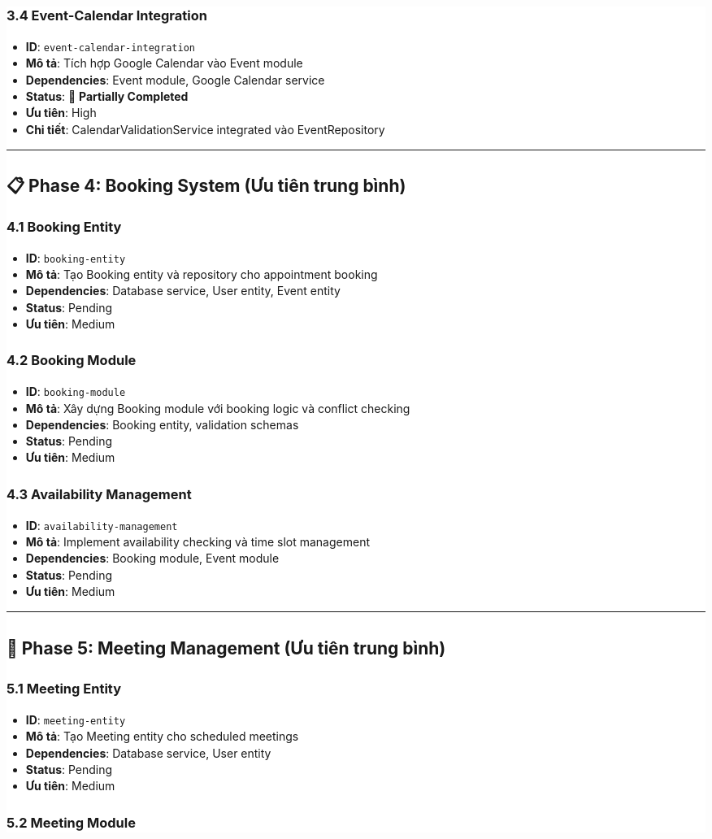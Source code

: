 ### 3.4 Event-Calendar Integration

- **ID**: `event-calendar-integration`
- **Mô tả**: Tích hợp Google Calendar vào Event module
- **Dependencies**: Event module, Google Calendar service
- **Status**: 🔄 **Partially Completed**
- **Ưu tiên**: High
- **Chi tiết**: CalendarValidationService integrated vào EventRepository

---

## 📋 **Phase 4: Booking System (Ưu tiên trung bình)**

### 4.1 Booking Entity

- **ID**: `booking-entity`
- **Mô tả**: Tạo Booking entity và repository cho appointment booking
- **Dependencies**: Database service, User entity, Event entity
- **Status**: Pending
- **Ưu tiên**: Medium

### 4.2 Booking Module

- **ID**: `booking-module`
- **Mô tả**: Xây dựng Booking module với booking logic và conflict checking
- **Dependencies**: Booking entity, validation schemas
- **Status**: Pending
- **Ưu tiên**: Medium

### 4.3 Availability Management

- **ID**: `availability-management`
- **Mô tả**: Implement availability checking và time slot management
- **Dependencies**: Booking module, Event module
- **Status**: Pending
- **Ưu tiên**: Medium

---

## 👥 **Phase 5: Meeting Management (Ưu tiên trung bình)**

### 5.1 Meeting Entity

- **ID**: `meeting-entity`
- **Mô tả**: Tạo Meeting entity cho scheduled meetings
- **Dependencies**: Database service, User entity
- **Status**: Pending
- **Ưu tiên**: Medium

### 5.2 Meeting Module
